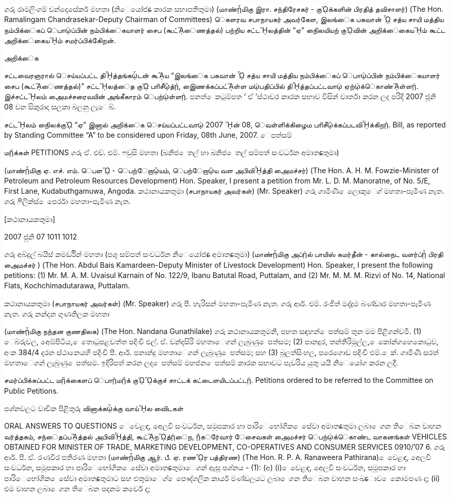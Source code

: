 ගරු රාමලිංගම් චන්දෙසේකර් මහතා (නිෙයෝජɕ කාරක සභාපතිතුමා) (மாண்ᾗமிகு இரா. சந்திரேசகர் - குᾨக்களின் பிரதித் தவிசாளர்) (The Hon. Ramalingam Chandrasekar-Deputy Chairman of Committees) ெகளரவ சபாநாயகர் அவர்கேள, இலங்ைக பகவான் ᾯ சத்ய சாயி மத்திய நம்பிக்ைகப் ெபாᾠப்பின் நம்பிக்ைகயாளர் சைப (கூட்ᾊைணத்தல்) பற்றிய சட்டᾚலத்தின் “ஏ” நிைலயியற் குᾨவின் அறிக்ைகையᾜம் கூட்ட அறிக்ைகையᾜம் சமர்ப்பிக்கிேறன்.

அறிக்ைக

சட்டவைரஞரால் ெசய்யப்பட்ட திᾞத்தங்கᾦடன் கூᾊய “இலங்ைக பகவான் ᾯ சத்ய சாயி மத்திய நம்பிக்ைகப் ெபாᾠப்பின் நம்பிக்ைகயாளர் சைப (கூட்ᾊைணத்தல்)” சட்டᾚலத்ைத குᾨ பாிசீᾢத்ᾐ, இைணக்கப்பட்ᾌள்ள மᾠபதிப்பில் திᾞத்தப்பட்டவாᾠ ஏற்ᾠக்ெகாண்ᾌள்ளᾐ. இச்சட்டᾚலம் அைமச்சரைவயின் அங்கீகாரம் ெபற்ᾠள்ளᾐ. පනත් ෙකටුම්පත ‘ ඒ ’ස්ථාවර කාරක සභාව විසින් වාර්තා කරන ලද පරිදි 2007 ජූනි 08 වන සිකුරාදා සලකා බලනු ලැෙබ්.

சட்டᾚலம் நிைலக்குᾨ “ஏ” இனால் அறிக்ைக ெசய்யப்பட்டவாᾠ 2007 ᾝன் 08, ெவள்ளிக்கிழைம பாிசீᾢக்கப்படவிᾞக்கிறᾐ. Bill, as reported by Standing Committee “A” to be considered upon Friday, 08th June, 2007. ෙපත්සම්

மᾔக்கள் PETITIONS ගරු ඒ. එච්. එම්. ෆවුසි මහතා (ඛනිජ ෙතල් හා ඛනිජ ෙතල් සම්පත් සංවර්ධන අමාතɕතුමා)

(மாண்ᾗமிகு ஏ. எச். எம். ெபளᾭ - ெபற்ேறாᾢயம், ெபற்ேறாᾢய வள அபிவிᾞத்தி அைமச்சர்) (The Hon. A. H. M. Fowzie-Minister of Petroleum and Petroleum Resources Development) Hon. Speaker, I present a petition from Mr. L. D. M. Manoratne, of No. 5/E, First Lane, Kudabuthgamuwa, Angoda. කථානායකතුමා (சபாநாயகர் அவர்கள்) (Mr. Speaker) ගරු ගාමිණී ෙලොකුෙග් මහතා-පැමිණ නැත. ගරු ෆීලික්ස් ෙපෙර්රා මහතා-පැමිණ නැත.

[කථානායකතුමා]

2007 ජුනි 07 1011 1012

ගරු අබ්දුල් බයිස් කමර්ඩින් මහතා (පශු සම්පත් සංවර්ධන නිෙයෝජɕ අමාතɕතුමා) (மாண்ᾗமிகு அப்ᾐல் பாயிஸ் கமர்தீன் - கால்நைட வளர்ப்ᾗ பிரதி அைமச்சர் ) (The Hon. Abdul Bais Kamardeen-Deputy Minister of Livestock Development) Hon. Speaker, I present the following petitions: (1) Mr. M. A. M. Uvaisul Karnain of No. 122/9, Ibanu Batutal Road, Puttalam, and (2) Mr. M. M. M. Rizvi of No. 14, National Flats, Kochchimadutarawa, Puttalam.

කථානායකතුමා (சபாநாயகர் அவர்கள்) (Mr. Speaker) ගරු පී. හැරිසන් මහතා-පැමිණ නැත. ගරු ආර්. එම්. රංජිත් මද්දුම බණ්ඩාර මහතා-පැමිණ නැත. ගරු නන්දන ගුණතිලක මහතා

(மாண்ᾗமிகு நந்தன குணதிலக) (The Hon. Nandana Gunathilake) ගරු කථානායකතුමනි, පහත සඳහන් ෙපත්සම් තුන මම පිළිගන්වමි. (1) ෙබ්රුවල, අෙඹ්පිටිය, ෙතොටුපළවත්ත පදිංචි එල්. ඒ. චන්දසිරි මහතාෙගන් ලැබුණු ෙපත්සම; (2) පානදුර, තන්තිරිමුල්ල, ෙකෝන්ගහෙකොටුව, අංක 384/4 දරන ස්ථානෙයහි පදිංචි පී. ආර්. පනාන්දු මහතාෙගන් ලැබුණු ෙපත්සම; සහ (3) බුලත්සිංහල, පරෙගොඩ පදිංචි එම්. ෙක්. ගාමිණී සරත් මහතාෙගන් ලැබුණු ෙපත්සම. ඉදිරිපත් කරන ලද ෙපත්සම් මහජන ෙපත්සම් කාරක සභාවට පැවරිය යුතු යයි නිෙයෝග කරන ලදී.

சமர்ப்பிக்கப்பட்ட மᾔக்கைளப் ெபாᾐமᾔக் குᾨᾫக்குச் சாட்டக் கட்டைளயிடப்பட்டᾐ. Petitions ordered to be referred to the Committee on Public Petitions.

පශ්නවලට වාචික පිළිතුරු வினாக்கᾦக்கு வாய்ᾚல விைடகள்

ORAL ANSWERS TO QUESTIONS ෙවෙළඳ, අෙලවි සංවර්ධන, සමූපකාර හා පාරිෙභෝගික ෙසේවා අමාතɕතුමා ලබා ෙගන තිෙබන වාහන வர்த்தகம், சந்ைதப்பᾌத்தல் அபிவிᾞத்தி, கூட்ᾌறᾫத்ᾐைற, ᾒகர்ேவார் ேசைவகள் அைமச்சர் ெபற்ᾠக்ெகாண்ட வாகனங்கள் VEHICLES OBTAINED FOR MINISTER OF TRADE, MARKETING DEVELOPMENT, CO-OPERATIVES AND CONSUMER SERVICES 0910/’07 6. ගරු ආර්. පී. ඒ. රණවීර පතිරණ මහතා (மாண்ᾗமிகு ஆர். பீ. ஏ. ரணᾪர பத்திரண) (The Hon. R. P. A. Ranaweera Pathirana) ෙවෙළඳ, අෙලවි සංවර්ධන, සමූපකාර හා පාරිෙභෝගික ෙසේවා අමාතɕතුමාෙගන් ඇසූ පශ්නය - (1): (අ) (i) ෙවෙළඳ, අෙලවි සංවර්ධන, සමූපකාර හා පාරිෙභෝගික ෙසේවා අමාතɕතුමාට සහ එතුමාෙග් ෙපෞද්ගලික කාර්ය මණ්ඩලයට ලබා ෙගන තිෙබන වාහන සංඛɕාව ෙකොමපණ ද; (ii) එම වාහන ලබා ෙගන තිෙබන පදනම කවෙර් ද;
